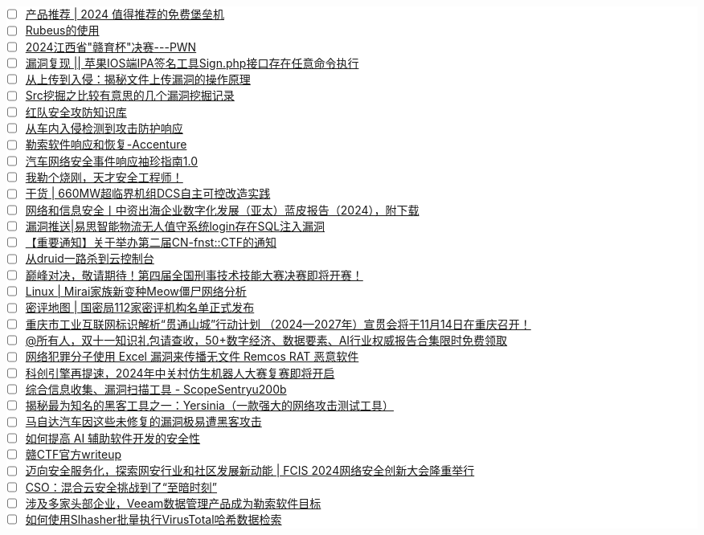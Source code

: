  - [ ] [产品推荐 | 2024 值得推荐的免费堡垒机](https://mp.weixin.qq.com/s?__biz=MzkyMDY4MTc2Ng==&mid=2247483960&idx=1&sn=5505186ba0429aab3f76f248c06d1890)
  - [ ] [Rubeus的使用](https://mp.weixin.qq.com/s?__biz=MzI2NDQyNzg1OA==&mid=2247493774&idx=1&sn=f1fbdec102256c5b0e6afe3c55c238c0)
  - [ ] [2024江西省\"赣育杯\"决赛---PWN](https://mp.weixin.qq.com/s?__biz=MzkxNTc1MzQyNw==&mid=2247488113&idx=1&sn=6d2225ccf76eaf6c8ce397793f441889)
  - [ ] [漏洞复现 || 苹果IOS端IPA签名工具Sign.php接口存在任意命令执行](https://mp.weixin.qq.com/s?__biz=MzI2Mzc3OTg1Ng==&mid=2247492618&idx=1&sn=90efb91aa4bbdd9061a6322293c9b6a6)
  - [ ] [从上传到入侵：揭秘文件上传漏洞的操作原理](https://mp.weixin.qq.com/s?__biz=MzI5MjY4MTMyMQ==&mid=2247486745&idx=1&sn=34d7a9d0d600f3840faaef07591563e7)
  - [ ] [Src挖掘之比较有意思的几个漏洞挖掘记录](https://mp.weixin.qq.com/s?__biz=Mzg2ODYxMzY3OQ==&mid=2247517074&idx=1&sn=8e8f2792d26aebcbc1ba39a4c550a7b0)
  - [ ] [红队安全攻防知识库](https://mp.weixin.qq.com/s?__biz=Mzg2ODYxMzY3OQ==&mid=2247517074&idx=2&sn=67ea4720982c7fdae2b02c4b894fa701)
  - [ ] [从车内入侵检测到攻击防护响应](https://mp.weixin.qq.com/s?__biz=MzU2MDk1Nzg2MQ==&mid=2247615602&idx=1&sn=372fa84b6b35226d9a661449b479bf93)
  - [ ] [勒索软件响应和恢复-Accenture](https://mp.weixin.qq.com/s?__biz=MzU2MDk1Nzg2MQ==&mid=2247615602&idx=2&sn=118a7e0f60ff58e89909a08e6f81b09d)
  - [ ] [汽车网络安全事件响应袖珍指南1.0](https://mp.weixin.qq.com/s?__biz=MzU2MDk1Nzg2MQ==&mid=2247615602&idx=3&sn=81d753fafc9044bf44d821930faa9085)
  - [ ] [我勒个烧刚，天才安全工程师！](https://mp.weixin.qq.com/s?__biz=MzkyNTUyNTE5OA==&mid=2247486140&idx=1&sn=28941330def773a0930b660e4986a8e4)
  - [ ] [干货 | 660MW超临界机组DCS自主可控改造实践](https://mp.weixin.qq.com/s?__biz=MzI2MDk2NDA0OA==&mid=2247530189&idx=1&sn=c039a15853c40b1b323805f4eef8e190)
  - [ ] [网络和信息安全丨中资出海企业数字化发展（亚太）蓝皮报告（2024），附下载](https://mp.weixin.qq.com/s?__biz=MzI2MDk2NDA0OA==&mid=2247530189&idx=2&sn=4bca8017524528a1865ea2690a8d3a6b)
  - [ ] [漏洞推送|易思智能物流无人值守系统login存在SQL注入漏洞](https://mp.weixin.qq.com/s?__biz=MzIzOTM2MzczNQ==&mid=2247485115&idx=1&sn=208c6b149bb78cfc60abc037d2ac895f)
  - [ ] [【重要通知】关于举办第二届CN-fnst::CTF的通知](https://mp.weixin.qq.com/s?__biz=Mzg2Nzk0NjA4Mg==&mid=2247493146&idx=1&sn=db414f48896ce82339609c1e0a2feeef)
  - [ ] [从druid一路杀到云控制台](https://mp.weixin.qq.com/s?__biz=MzkyMjM5NDM3NQ==&mid=2247486052&idx=1&sn=dcfe53dee1605d7264d31a96c9378c92)
  - [ ] [巅峰对决，敬请期待！第四届全国刑事技术技能大赛决赛即将开赛！](https://mp.weixin.qq.com/s?__biz=Mzg3MjE1NjQ0NA==&mid=2247513711&idx=1&sn=4635da5d8d4a21582e13ceea974e57ea)
  - [ ] [Linux | Mirai家族新变种Meow僵尸网络分析](https://mp.weixin.qq.com/s?__biz=MzkzNjIwMzM5Nw==&mid=2247489844&idx=1&sn=b095d873238ce7a6ee979d76c258fe86)
  - [ ] [密评地图 | 国密局112家密评机构名单正式发布](https://mp.weixin.qq.com/s?__biz=MzkyNzE5MDUzMw==&mid=2247558591&idx=1&sn=b07cf9382d2e2e9533def987f872e473)
  - [ ] [重庆市工业互联网标识解析“贯通山城”行动计划   （2024—2027年）宣贯会将于11月14日在重庆召开！](https://mp.weixin.qq.com/s?__biz=MzU1OTUxNTI1NA==&mid=2247591437&idx=1&sn=3a729e5e10ca6366f4ab6a1d6ba4fe3f)
  - [ ] [@所有人，双十一知识礼包请查收，50+数字经济、数据要素、AI行业权威报告合集限时免费领取](https://mp.weixin.qq.com/s?__biz=MzU1OTUxNTI1NA==&mid=2247591437&idx=2&sn=7b401bd34e40b7456a99bb521c756690)
  - [ ] [网络犯罪分子使用 Excel 漏洞来传播无文件 Remcos RAT 恶意软件](https://mp.weixin.qq.com/s?__biz=MzkzNjIzMjM5Ng==&mid=2247489958&idx=1&sn=cf0b97f0b058c73b649423d7a0ddccf5)
  - [ ] [科创引擎再提速，2024年中关村仿生机器人大赛复赛即将开启](https://mp.weixin.qq.com/s?__biz=MjM5NzYwNDU0Mg==&mid=2649247847&idx=1&sn=25c60bc54ba1de137bddcd0dea92c40f)
  - [ ] [综合信息收集、漏洞扫描工具 - ScopeSentryu200b](https://mp.weixin.qq.com/s?__biz=MzIzNTE0Mzc0OA==&mid=2247485924&idx=1&sn=880e377ede7aa9c733bfcc7c142fb276)
  - [ ] [揭秘最为知名的黑客工具之一：Yersinia（一款强大的网络攻击测试工具）](https://mp.weixin.qq.com/s?__biz=MzA5NzQxMTczNA==&mid=2649166815&idx=1&sn=e068126db138accc08a65734c73f1cb8)
  - [ ] [马自达汽车因这些未修复的漏洞极易遭黑客攻击](https://mp.weixin.qq.com/s?__biz=MzA5NzQxMTczNA==&mid=2649166815&idx=2&sn=dfa5665a0947b0341e0e6efd2a73fbc8)
  - [ ] [如何提高 AI 辅助软件开发的安全性](https://mp.weixin.qq.com/s?__biz=MzA5NzQxMTczNA==&mid=2649166815&idx=3&sn=6f6f2a557964ec152a3671a314b949b4)
  - [ ] [赣CTF官方writeup](https://mp.weixin.qq.com/s?__biz=Mzg4NzcxOTI0OQ==&mid=2247486647&idx=1&sn=6c39233e8bded7b7be769f0cfec3b6de)
  - [ ] [迈向安全服务化，探索网安行业和社区发展新动能 | FCIS 2024网络安全创新大会隆重举行](https://mp.weixin.qq.com/s?__biz=MjM5NjA0NjgyMA==&mid=2651306753&idx=1&sn=af9333b89167467f5146bb717473cc45)
  - [ ] [CSO：混合云安全挑战到了“至暗时刻”](https://mp.weixin.qq.com/s?__biz=MjM5NjA0NjgyMA==&mid=2651306753&idx=2&sn=54c97cc60b127b9e6ad481d4ea5f7dd9)
  - [ ] [涉及多家头部企业，Veeam数据管理产品成为勒索软件目标](https://mp.weixin.qq.com/s?__biz=MjM5NjA0NjgyMA==&mid=2651306753&idx=3&sn=246fde4eaa1cac3b6c8bf93a9ebde864)
  - [ ] [如何使用Slhasher批量执行VirusTotal哈希数据检索](https://mp.weixin.qq.com/s?__biz=MjM5NjA0NjgyMA==&mid=2651306753&idx=4&sn=5c0d181b37253ae408cfd8419dc72687)